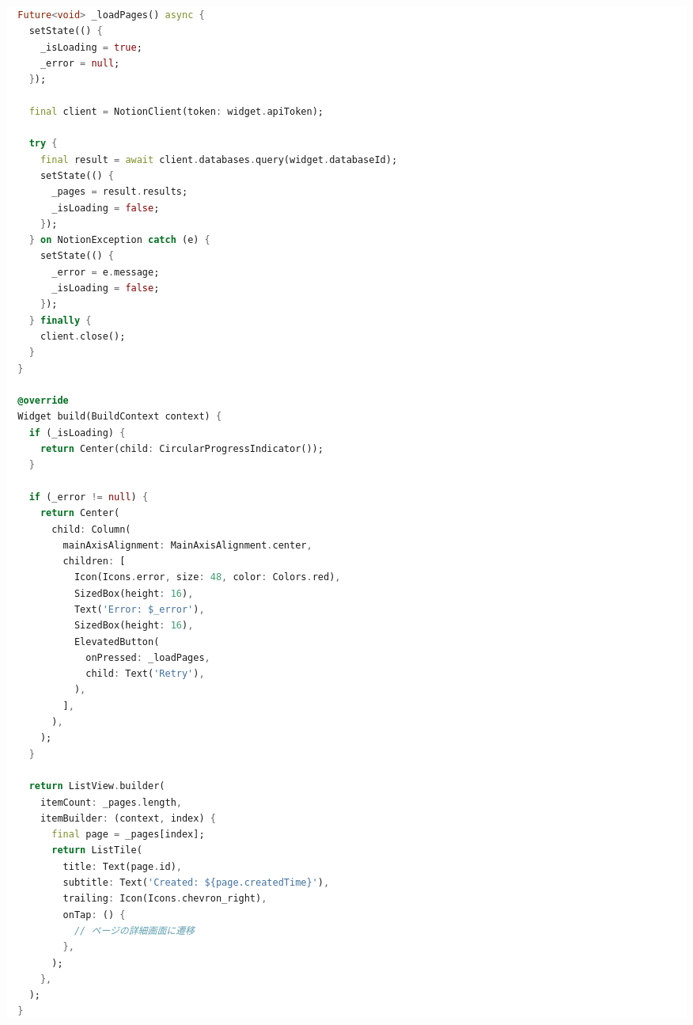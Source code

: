 ```dart
  Future<void> _loadPages() async {
    setState(() {
      _isLoading = true;
      _error = null;
    });

    final client = NotionClient(token: widget.apiToken);

    try {
      final result = await client.databases.query(widget.databaseId);
      setState(() {
        _pages = result.results;
        _isLoading = false;
      });
    } on NotionException catch (e) {
      setState(() {
        _error = e.message;
        _isLoading = false;
      });
    } finally {
      client.close();
    }
  }

  @override
  Widget build(BuildContext context) {
    if (_isLoading) {
      return Center(child: CircularProgressIndicator());
    }

    if (_error != null) {
      return Center(
        child: Column(
          mainAxisAlignment: MainAxisAlignment.center,
          children: [
            Icon(Icons.error, size: 48, color: Colors.red),
            SizedBox(height: 16),
            Text('Error: $_error'),
            SizedBox(height: 16),
            ElevatedButton(
              onPressed: _loadPages,
              child: Text('Retry'),
            ),
          ],
        ),
      );
    }

    return ListView.builder(
      itemCount: _pages.length,
      itemBuilder: (context, index) {
        final page = _pages[index];
        return ListTile(
          title: Text(page.id),
          subtitle: Text('Created: ${page.createdTime}'),
          trailing: Icon(Icons.chevron_right),
          onTap: () {
            // ページの詳細画面に遷移
          },
        );
      },
    );
  }
```